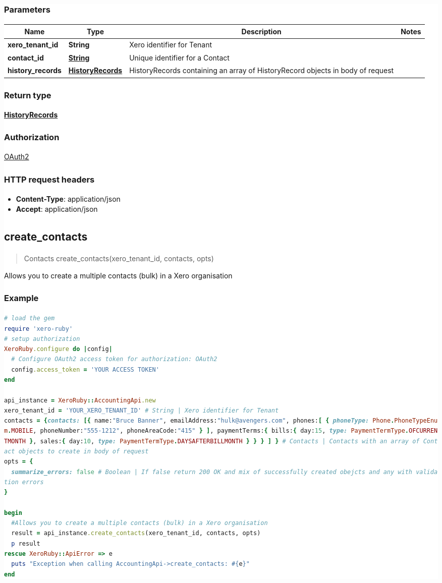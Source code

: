 ### Parameters


Name | Type | Description  | Notes
------------- | ------------- | ------------- | -------------
 **xero_tenant_id** | **String**| Xero identifier for Tenant | 
 **contact_id** | [**String**](.md)| Unique identifier for a Contact | 
 **history_records** | [**HistoryRecords**](HistoryRecords.md)| HistoryRecords containing an array of HistoryRecord objects in body of request | 

### Return type

[**HistoryRecords**](HistoryRecords.md)

### Authorization

[OAuth2](../README.md#OAuth2)

### HTTP request headers

- **Content-Type**: application/json
- **Accept**: application/json


## create_contacts

> Contacts create_contacts(xero_tenant_id, contacts, opts)

Allows you to create a multiple contacts (bulk) in a Xero organisation

### Example

```ruby
# load the gem
require 'xero-ruby'
# setup authorization
XeroRuby.configure do |config|
  # Configure OAuth2 access token for authorization: OAuth2
  config.access_token = 'YOUR ACCESS TOKEN'
end

api_instance = XeroRuby::AccountingApi.new
xero_tenant_id = 'YOUR_XERO_TENANT_ID' # String | Xero identifier for Tenant
contacts = {contacts: [{ name:"Bruce Banner", emailAddress:"hulk@avengers.com", phones:[ { phoneType: Phone.PhoneTypeEnum.MOBILE, phoneNumber:"555-1212", phoneAreaCode:"415" } ], paymentTerms:{ bills:{ day:15, type: PaymentTermType.OFCURRENTMONTH }, sales:{ day:10, type: PaymentTermType.DAYSAFTERBILLMONTH } } } ] } # Contacts | Contacts with an array of Contact objects to create in body of request
opts = {
  summarize_errors: false # Boolean | If false return 200 OK and mix of successfully created obejcts and any with validation errors
}

begin
  #Allows you to create a multiple contacts (bulk) in a Xero organisation
  result = api_instance.create_contacts(xero_tenant_id, contacts, opts)
  p result
rescue XeroRuby::ApiError => e
  puts "Exception when calling AccountingApi->create_contacts: #{e}"
end
```
